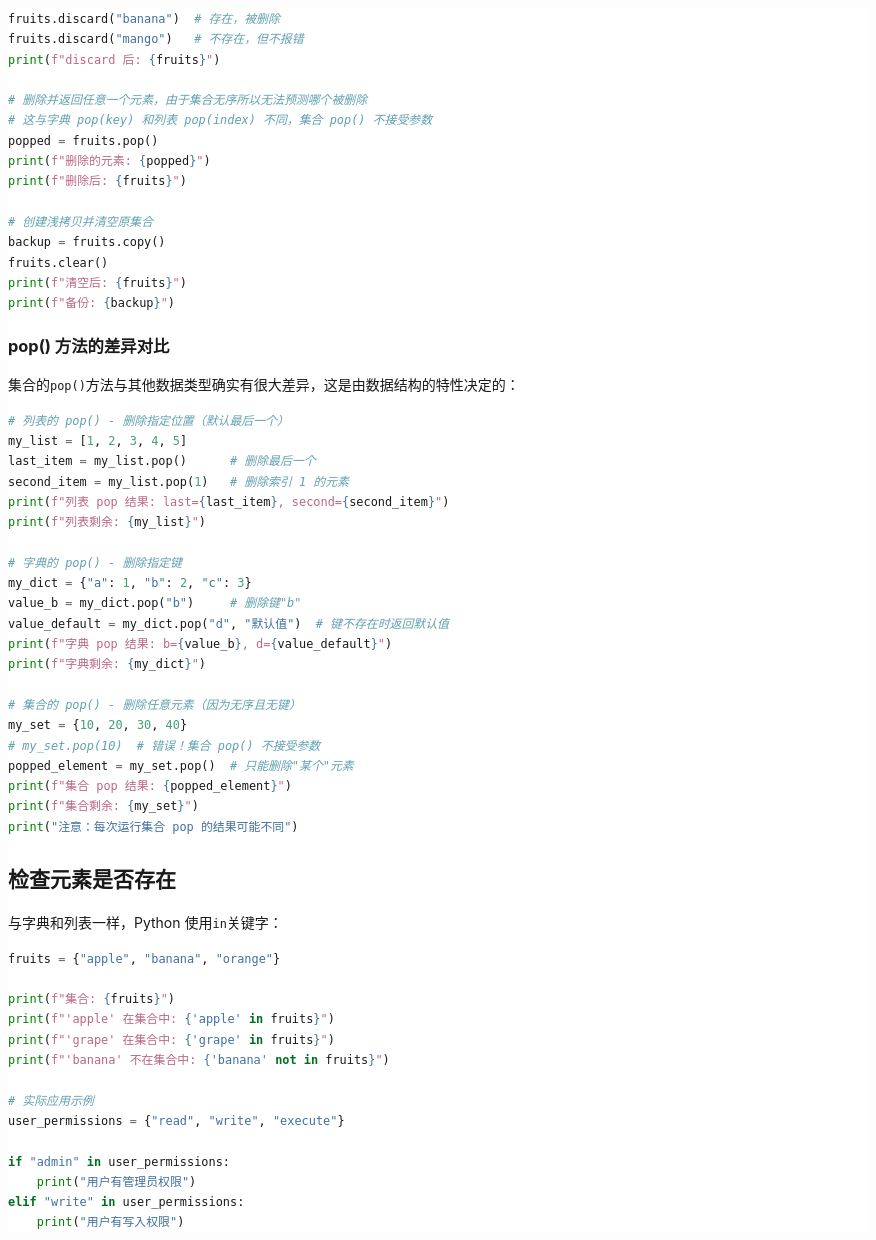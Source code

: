 ```python runner
fruits.discard("banana")  # 存在，被删除
fruits.discard("mango")   # 不存在，但不报错
print(f"discard 后: {fruits}")

# 删除并返回任意一个元素，由于集合无序所以无法预测哪个被删除
# 这与字典 pop(key) 和列表 pop(index) 不同，集合 pop() 不接受参数
popped = fruits.pop()
print(f"删除的元素: {popped}")
print(f"删除后: {fruits}")

# 创建浅拷贝并清空原集合
backup = fruits.copy()
fruits.clear()
print(f"清空后: {fruits}")
print(f"备份: {backup}")
```

### pop() 方法的差异对比

集合的`pop()`方法与其他数据类型确实有很大差异，这是由数据结构的特性决定的：

```python runner
# 列表的 pop() - 删除指定位置（默认最后一个）
my_list = [1, 2, 3, 4, 5]
last_item = my_list.pop()      # 删除最后一个
second_item = my_list.pop(1)   # 删除索引 1 的元素
print(f"列表 pop 结果: last={last_item}, second={second_item}")
print(f"列表剩余: {my_list}")

# 字典的 pop() - 删除指定键
my_dict = {"a": 1, "b": 2, "c": 3}
value_b = my_dict.pop("b")     # 删除键"b"
value_default = my_dict.pop("d", "默认值")  # 键不存在时返回默认值
print(f"字典 pop 结果: b={value_b}, d={value_default}")
print(f"字典剩余: {my_dict}")

# 集合的 pop() - 删除任意元素（因为无序且无键）
my_set = {10, 20, 30, 40}
# my_set.pop(10)  # 错误！集合 pop() 不接受参数
popped_element = my_set.pop()  # 只能删除"某个"元素
print(f"集合 pop 结果: {popped_element}")
print(f"集合剩余: {my_set}")
print("注意：每次运行集合 pop 的结果可能不同")
```

## 检查元素是否存在

与字典和列表一样，Python 使用`in`关键字：

```python runner
fruits = {"apple", "banana", "orange"}

print(f"集合: {fruits}")
print(f"'apple' 在集合中: {'apple' in fruits}")
print(f"'grape' 在集合中: {'grape' in fruits}")
print(f"'banana' 不在集合中: {'banana' not in fruits}")

# 实际应用示例
user_permissions = {"read", "write", "execute"}

if "admin" in user_permissions:
    print("用户有管理员权限")
elif "write" in user_permissions:
    print("用户有写入权限")
```